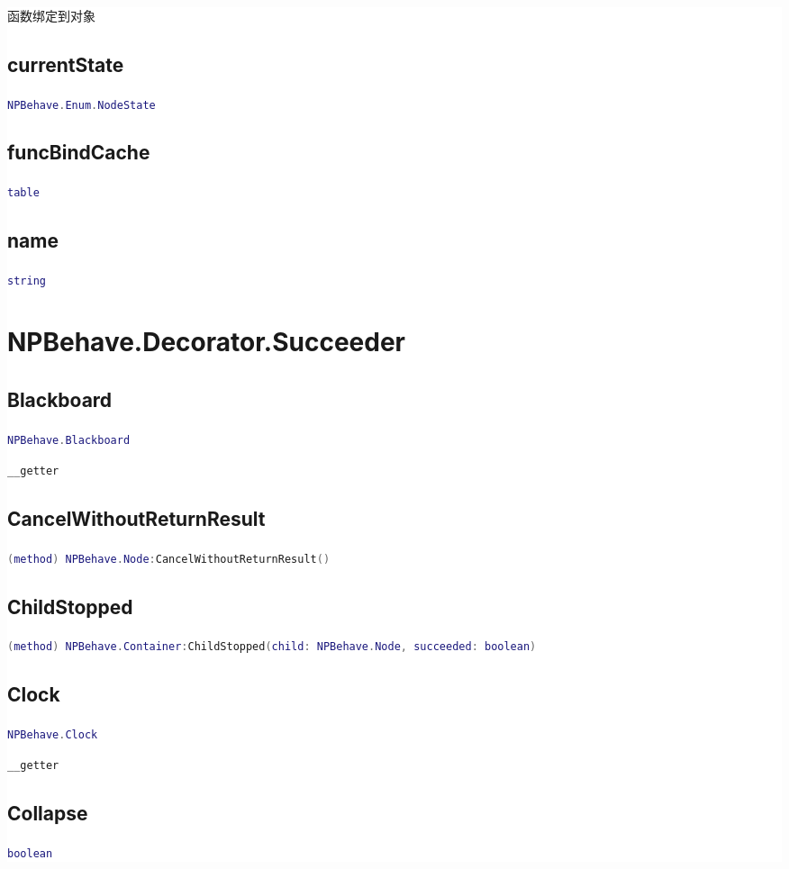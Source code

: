 函数绑定到对象
## currentState

```lua
NPBehave.Enum.NodeState
```

## funcBindCache

```lua
table
```

## name

```lua
string
```


# NPBehave.Decorator.Succeeder

## Blackboard

```lua
NPBehave.Blackboard
```

`__getter`
## CancelWithoutReturnResult

```lua
(method) NPBehave.Node:CancelWithoutReturnResult()
```

## ChildStopped

```lua
(method) NPBehave.Container:ChildStopped(child: NPBehave.Node, succeeded: boolean)
```

## Clock

```lua
NPBehave.Clock
```

`__getter`
## Collapse

```lua
boolean
```
